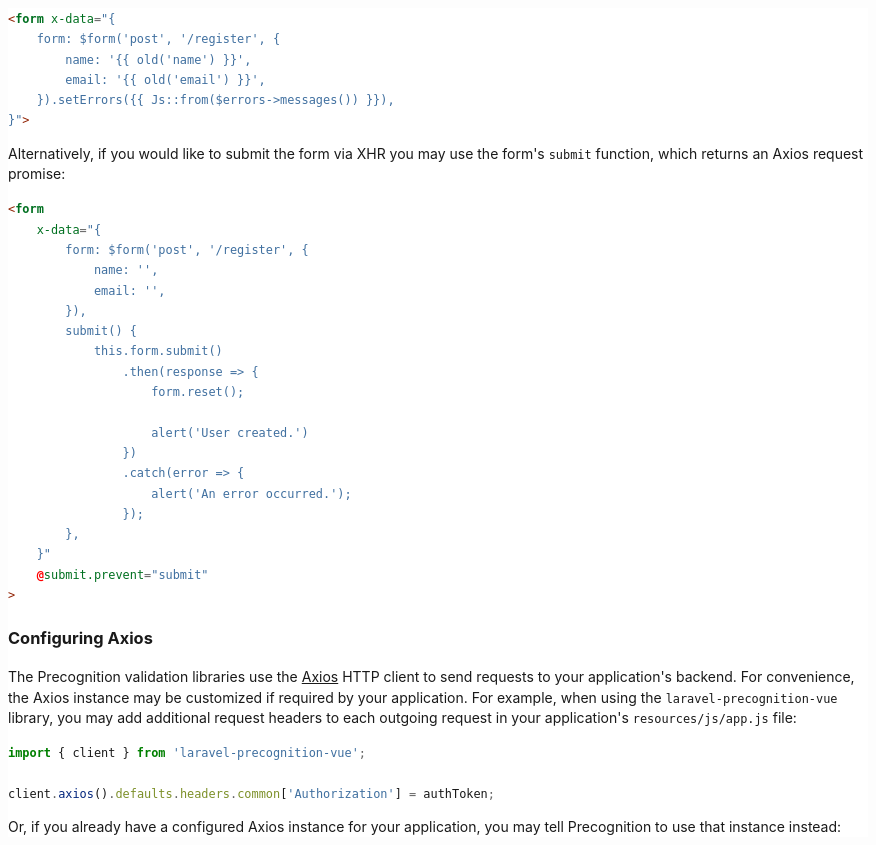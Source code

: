 ```html
<form x-data="{
    form: $form('post', '/register', {
        name: '{{ old('name') }}',
        email: '{{ old('email') }}',
    }).setErrors({{ Js::from($errors->messages()) }}),
}">
```

Alternatively, if you would like to submit the form via XHR you may use the
form's `submit` function, which returns an Axios request promise:

```html
<form
    x-data="{
        form: $form('post', '/register', {
            name: '',
            email: '',
        }),
        submit() {
            this.form.submit()
                .then(response => {
                    form.reset();

                    alert('User created.')
                })
                .catch(error => {
                    alert('An error occurred.');
                });
        },
    }"
    @submit.prevent="submit"
>
```

<a name="configuring-axios"></a>

### Configuring Axios

The Precognition validation libraries use
the [Axios](https://github.com/axios/axios) HTTP client to send requests to your
application's backend. For convenience, the Axios instance may be customized if
required by your application. For example, when using
the `laravel-precognition-vue` library, you may add additional request headers
to each outgoing request in your application's `resources/js/app.js` file:

```js
import { client } from 'laravel-precognition-vue';

client.axios().defaults.headers.common['Authorization'] = authToken;
```

Or, if you already have a configured Axios instance for your application, you
may tell Precognition to use that instance instead:
